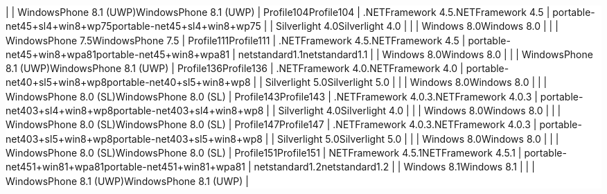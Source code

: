  | | <span data-ttu-id="a5cc9-378">WindowsPhone 8.1 (UWP)</span><span class="sxs-lookup"><span data-stu-id="a5cc9-378">WindowsPhone 8.1 (UWP)</span></span> |
 <span data-ttu-id="a5cc9-379">Profile104</span><span class="sxs-lookup"><span data-stu-id="a5cc9-379">Profile104</span></span> | <span data-ttu-id="a5cc9-380">.NETFramework 4.5</span><span class="sxs-lookup"><span data-stu-id="a5cc9-380">.NETFramework 4.5</span></span> | <span data-ttu-id="a5cc9-381">portable-net45+sl4+win8+wp75</span><span class="sxs-lookup"><span data-stu-id="a5cc9-381">portable-net45+sl4+win8+wp75</span></span>
 | | <span data-ttu-id="a5cc9-382">Silverlight 4.0</span><span class="sxs-lookup"><span data-stu-id="a5cc9-382">Silverlight 4.0</span></span> |
 | | <span data-ttu-id="a5cc9-383">Windows 8.0</span><span class="sxs-lookup"><span data-stu-id="a5cc9-383">Windows 8.0</span></span> |
 | | <span data-ttu-id="a5cc9-384">WindowsPhone 7.5</span><span class="sxs-lookup"><span data-stu-id="a5cc9-384">WindowsPhone 7.5</span></span> |
 <span data-ttu-id="a5cc9-385">Profile111</span><span class="sxs-lookup"><span data-stu-id="a5cc9-385">Profile111</span></span> | <span data-ttu-id="a5cc9-386">.NETFramework 4.5</span><span class="sxs-lookup"><span data-stu-id="a5cc9-386">.NETFramework 4.5</span></span> | <span data-ttu-id="a5cc9-387">portable-net45+win8+wpa81</span><span class="sxs-lookup"><span data-stu-id="a5cc9-387">portable-net45+win8+wpa81</span></span> | <span data-ttu-id="a5cc9-388">netstandard1.1</span><span class="sxs-lookup"><span data-stu-id="a5cc9-388">netstandard1.1</span></span>
 | | <span data-ttu-id="a5cc9-389">Windows 8.0</span><span class="sxs-lookup"><span data-stu-id="a5cc9-389">Windows 8.0</span></span> |
 | | <span data-ttu-id="a5cc9-390">WindowsPhone 8.1 (UWP)</span><span class="sxs-lookup"><span data-stu-id="a5cc9-390">WindowsPhone 8.1 (UWP)</span></span> |
 <span data-ttu-id="a5cc9-391">Profile136</span><span class="sxs-lookup"><span data-stu-id="a5cc9-391">Profile136</span></span> | <span data-ttu-id="a5cc9-392">.NETFramework 4.0</span><span class="sxs-lookup"><span data-stu-id="a5cc9-392">.NETFramework 4.0</span></span> | <span data-ttu-id="a5cc9-393">portable-net40+sl5+win8+wp8</span><span class="sxs-lookup"><span data-stu-id="a5cc9-393">portable-net40+sl5+win8+wp8</span></span>
 | | <span data-ttu-id="a5cc9-394">Silverlight 5.0</span><span class="sxs-lookup"><span data-stu-id="a5cc9-394">Silverlight 5.0</span></span> |
 | | <span data-ttu-id="a5cc9-395">Windows 8.0</span><span class="sxs-lookup"><span data-stu-id="a5cc9-395">Windows 8.0</span></span> |
 | | <span data-ttu-id="a5cc9-396">WindowsPhone 8.0 (SL)</span><span class="sxs-lookup"><span data-stu-id="a5cc9-396">WindowsPhone 8.0 (SL)</span></span> |
 <span data-ttu-id="a5cc9-397">Profile143</span><span class="sxs-lookup"><span data-stu-id="a5cc9-397">Profile143</span></span> | <span data-ttu-id="a5cc9-398">.NETFramework 4.0.3</span><span class="sxs-lookup"><span data-stu-id="a5cc9-398">.NETFramework 4.0.3</span></span> | <span data-ttu-id="a5cc9-399">portable-net403+sl4+win8+wp8</span><span class="sxs-lookup"><span data-stu-id="a5cc9-399">portable-net403+sl4+win8+wp8</span></span>
 | | <span data-ttu-id="a5cc9-400">Silverlight 4.0</span><span class="sxs-lookup"><span data-stu-id="a5cc9-400">Silverlight 4.0</span></span> |
 | | <span data-ttu-id="a5cc9-401">Windows 8.0</span><span class="sxs-lookup"><span data-stu-id="a5cc9-401">Windows 8.0</span></span> |
 | | <span data-ttu-id="a5cc9-402">WindowsPhone 8.0 (SL)</span><span class="sxs-lookup"><span data-stu-id="a5cc9-402">WindowsPhone 8.0 (SL)</span></span> |
 <span data-ttu-id="a5cc9-403">Profile147</span><span class="sxs-lookup"><span data-stu-id="a5cc9-403">Profile147</span></span> | <span data-ttu-id="a5cc9-404">.NETFramework 4.0.3</span><span class="sxs-lookup"><span data-stu-id="a5cc9-404">.NETFramework 4.0.3</span></span> | <span data-ttu-id="a5cc9-405">portable-net403+sl5+win8+wp8</span><span class="sxs-lookup"><span data-stu-id="a5cc9-405">portable-net403+sl5+win8+wp8</span></span>
 | | <span data-ttu-id="a5cc9-406">Silverlight 5.0</span><span class="sxs-lookup"><span data-stu-id="a5cc9-406">Silverlight 5.0</span></span> |
 | | <span data-ttu-id="a5cc9-407">Windows 8.0</span><span class="sxs-lookup"><span data-stu-id="a5cc9-407">Windows 8.0</span></span> |
 | | <span data-ttu-id="a5cc9-408">WindowsPhone 8.0 (SL)</span><span class="sxs-lookup"><span data-stu-id="a5cc9-408">WindowsPhone 8.0 (SL)</span></span> |
 <span data-ttu-id="a5cc9-409">Profile151</span><span class="sxs-lookup"><span data-stu-id="a5cc9-409">Profile151</span></span> | <span data-ttu-id="a5cc9-410">NETFramework 4.5.1</span><span class="sxs-lookup"><span data-stu-id="a5cc9-410">NETFramework 4.5.1</span></span> | <span data-ttu-id="a5cc9-411">portable-net451+win81+wpa81</span><span class="sxs-lookup"><span data-stu-id="a5cc9-411">portable-net451+win81+wpa81</span></span> | <span data-ttu-id="a5cc9-412">netstandard1.2</span><span class="sxs-lookup"><span data-stu-id="a5cc9-412">netstandard1.2</span></span>
 | | <span data-ttu-id="a5cc9-413">Windows 8.1</span><span class="sxs-lookup"><span data-stu-id="a5cc9-413">Windows 8.1</span></span> |
 | | <span data-ttu-id="a5cc9-414">WindowsPhone 8.1 (UWP)</span><span class="sxs-lookup"><span data-stu-id="a5cc9-414">WindowsPhone 8.1 (UWP)</span></span> |